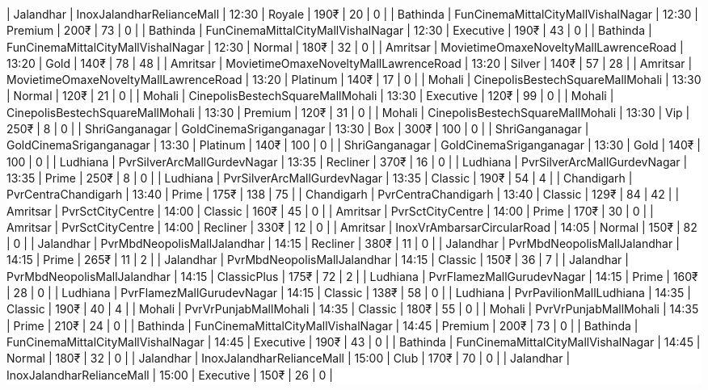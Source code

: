 | Jalandhar      | InoxJalandharRelianceMall             | 12:30 | Royale          |  190₹ |       20 |      0 |
| Bathinda       | FunCinemaMittalCityMallVishalNagar    | 12:30 | Premium         |  200₹ |       73 |      0 |
| Bathinda       | FunCinemaMittalCityMallVishalNagar    | 12:30 | Executive       |  190₹ |       43 |      0 |
| Bathinda       | FunCinemaMittalCityMallVishalNagar    | 12:30 | Normal          |  180₹ |       32 |      0 |
| Amritsar       | MovietimeOmaxeNoveltyMallLawrenceRoad | 13:20 | Gold            |  140₹ |       78 |     48 |
| Amritsar       | MovietimeOmaxeNoveltyMallLawrenceRoad | 13:20 | Silver          |  140₹ |       57 |     28 |
| Amritsar       | MovietimeOmaxeNoveltyMallLawrenceRoad | 13:20 | Platinum        |  140₹ |       17 |      0 |
| Mohali         | CinepolisBestechSquareMallMohali      | 13:30 | Normal          |  120₹ |       21 |      0 |
| Mohali         | CinepolisBestechSquareMallMohali      | 13:30 | Executive       |  120₹ |       99 |      0 |
| Mohali         | CinepolisBestechSquareMallMohali      | 13:30 | Premium         |  120₹ |       31 |      0 |
| Mohali         | CinepolisBestechSquareMallMohali      | 13:30 | Vip             |  250₹ |        8 |      0 |
| ShriGanganagar | GoldCinemaSriganganagar               | 13:30 | Box             |  300₹ |      100 |      0 |
| ShriGanganagar | GoldCinemaSriganganagar               | 13:30 | Platinum        |  140₹ |      100 |      0 |
| ShriGanganagar | GoldCinemaSriganganagar               | 13:30 | Gold            |  140₹ |      100 |      0 |
| Ludhiana       | PvrSilverArcMallGurdevNagar           | 13:35 | Recliner        |  370₹ |       16 |      0 |
| Ludhiana       | PvrSilverArcMallGurdevNagar           | 13:35 | Prime           |  250₹ |        8 |      0 |
| Ludhiana       | PvrSilverArcMallGurdevNagar           | 13:35 | Classic         |  190₹ |       54 |      4 |
| Chandigarh     | PvrCentraChandigarh                   | 13:40 | Prime           |  175₹ |      138 |     75 |
| Chandigarh     | PvrCentraChandigarh                   | 13:40 | Classic         |  129₹ |       84 |     42 |
| Amritsar       | PvrSctCityCentre                      | 14:00 | Classic         |  160₹ |       45 |      0 |
| Amritsar       | PvrSctCityCentre                      | 14:00 | Prime           |  170₹ |       30 |      0 |
| Amritsar       | PvrSctCityCentre                      | 14:00 | Recliner        |  330₹ |       12 |      0 |
| Amritsar       | InoxVrAmbarsarCircularRoad            | 14:05 | Normal          |  150₹ |       82 |      0 |
| Jalandhar      | PvrMbdNeopolisMallJalandhar           | 14:15 | Recliner        |  380₹ |       11 |      0 |
| Jalandhar      | PvrMbdNeopolisMallJalandhar           | 14:15 | Prime           |  265₹ |       11 |      2 |
| Jalandhar      | PvrMbdNeopolisMallJalandhar           | 14:15 | Classic         |  150₹ |       36 |      7 |
| Jalandhar      | PvrMbdNeopolisMallJalandhar           | 14:15 | ClassicPlus     |  175₹ |       72 |      2 |
| Ludhiana       | PvrFlamezMallGurudevNagar             | 14:15 | Prime           |  160₹ |       28 |      0 |
| Ludhiana       | PvrFlamezMallGurudevNagar             | 14:15 | Classic         |  138₹ |       58 |      0 |
| Ludhiana       | PvrPavilionMallLudhiana               | 14:35 | Classic         |  190₹ |       40 |      4 |
| Mohali         | PvrVrPunjabMallMohali                 | 14:35 | Classic         |  180₹ |       55 |      0 |
| Mohali         | PvrVrPunjabMallMohali                 | 14:35 | Prime           |  210₹ |       24 |      0 |
| Bathinda       | FunCinemaMittalCityMallVishalNagar    | 14:45 | Premium         |  200₹ |       73 |      0 |
| Bathinda       | FunCinemaMittalCityMallVishalNagar    | 14:45 | Executive       |  190₹ |       43 |      0 |
| Bathinda       | FunCinemaMittalCityMallVishalNagar    | 14:45 | Normal          |  180₹ |       32 |      0 |
| Jalandhar      | InoxJalandharRelianceMall             | 15:00 | Club            |  170₹ |       70 |      0 |
| Jalandhar      | InoxJalandharRelianceMall             | 15:00 | Executive       |  150₹ |       26 |      0 |